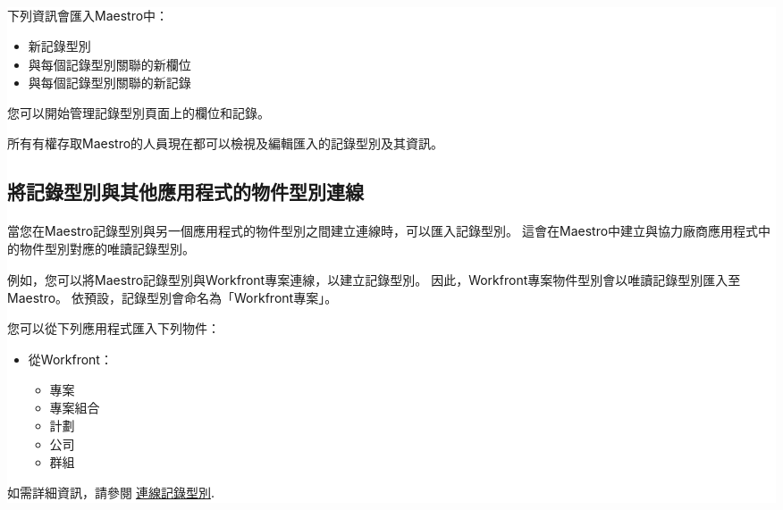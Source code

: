    下列資訊會匯入Maestro中：

   * 新記錄型別
   * 與每個記錄型別關聯的新欄位
   * 與每個記錄型別關聯的新記錄

   您可以開始管理記錄型別頁面上的欄位和記錄。

   所有有權存取Maestro的人員現在都可以檢視及編輯匯入的記錄型別及其資訊。 

## 將記錄型別與其他應用程式的物件型別連線

當您在Maestro記錄型別與另一個應用程式的物件型別之間建立連線時，可以匯入記錄型別。 這會在Maestro中建立與協力廠商應用程式中的物件型別對應的唯讀記錄型別。

例如，您可以將Maestro記錄型別與Workfront專案連線，以建立記錄型別。 因此，Workfront專案物件型別會以唯讀記錄型別匯入至Maestro。 依預設，記錄型別會命名為「Workfront專案」。 

您可以從下列應用程式匯入下列物件：

* 從Workfront：

   * 專案
   * 專案組合
   * 計劃
   * 公司
   * 群組

如需詳細資訊，請參閱 [連線記錄型別](../architecture-and-fields/connect-record-types.md).
